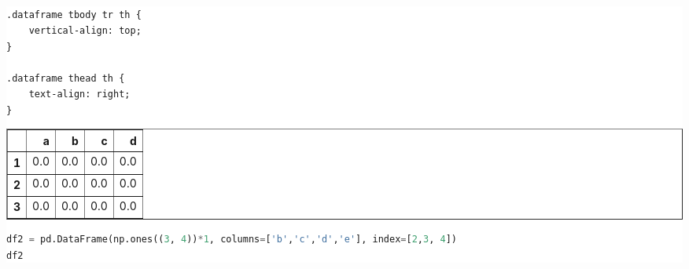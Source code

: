     .dataframe tbody tr th {
        vertical-align: top;
    }

    .dataframe thead th {
        text-align: right;
    }
</style>
<table border="1" class="dataframe">
  <thead>
    <tr style="text-align: right;">
      <th></th>
      <th>a</th>
      <th>b</th>
      <th>c</th>
      <th>d</th>
    </tr>
  </thead>
  <tbody>
    <tr>
      <th>1</th>
      <td>0.0</td>
      <td>0.0</td>
      <td>0.0</td>
      <td>0.0</td>
    </tr>
    <tr>
      <th>2</th>
      <td>0.0</td>
      <td>0.0</td>
      <td>0.0</td>
      <td>0.0</td>
    </tr>
    <tr>
      <th>3</th>
      <td>0.0</td>
      <td>0.0</td>
      <td>0.0</td>
      <td>0.0</td>
    </tr>
  </tbody>
</table>
</div>




```python
df2 = pd.DataFrame(np.ones((3, 4))*1, columns=['b','c','d','e'], index=[2,3, 4])
df2
```




<div>
<style scoped>
    .dataframe tbody tr th:only-of-type {
        vertical-align: middle;
    }
